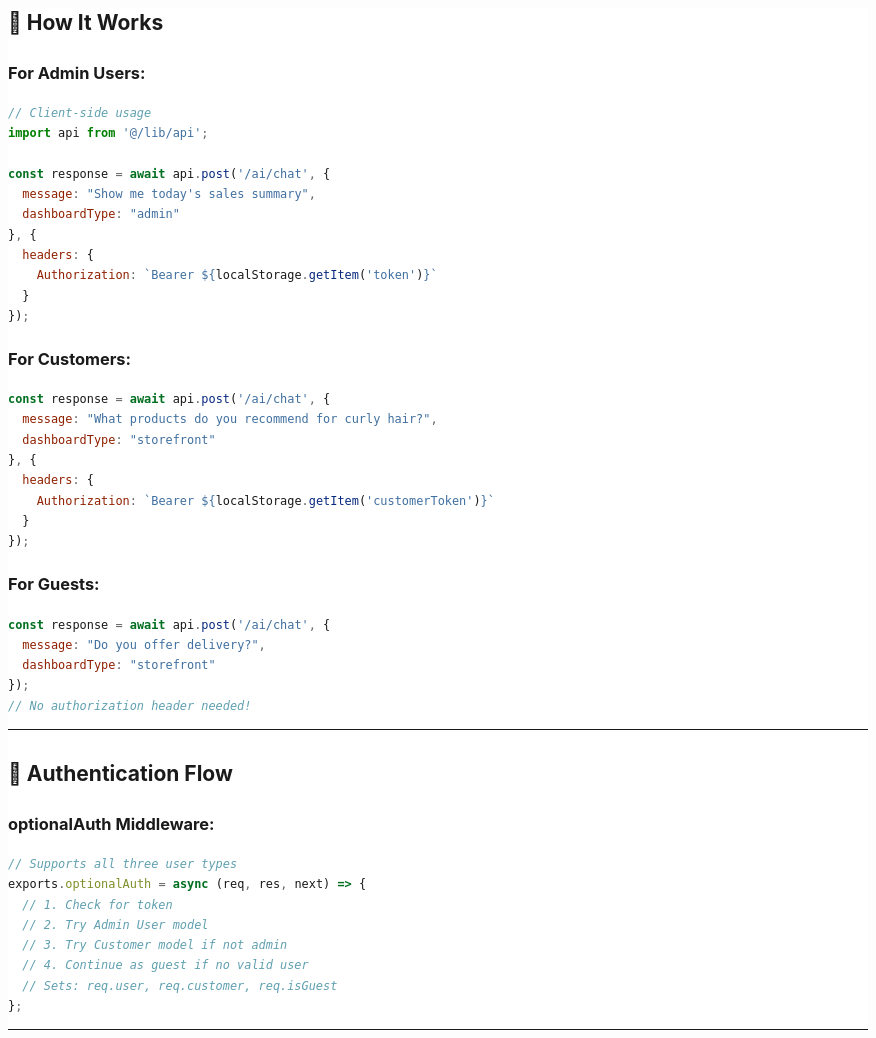 ## 🎯 How It Works

### For Admin Users:
```javascript
// Client-side usage
import api from '@/lib/api';

const response = await api.post('/ai/chat', {
  message: "Show me today's sales summary",
  dashboardType: "admin"
}, {
  headers: {
    Authorization: `Bearer ${localStorage.getItem('token')}`
  }
});
```

### For Customers:
```javascript
const response = await api.post('/ai/chat', {
  message: "What products do you recommend for curly hair?",
  dashboardType: "storefront"
}, {
  headers: {
    Authorization: `Bearer ${localStorage.getItem('customerToken')}`
  }
});
```

### For Guests:
```javascript
const response = await api.post('/ai/chat', {
  message: "Do you offer delivery?",
  dashboardType: "storefront"
});
// No authorization header needed!
```

---

## 🔐 Authentication Flow

### optionalAuth Middleware:
```javascript
// Supports all three user types
exports.optionalAuth = async (req, res, next) => {
  // 1. Check for token
  // 2. Try Admin User model
  // 3. Try Customer model if not admin
  // 4. Continue as guest if no valid user
  // Sets: req.user, req.customer, req.isGuest
};
```

---